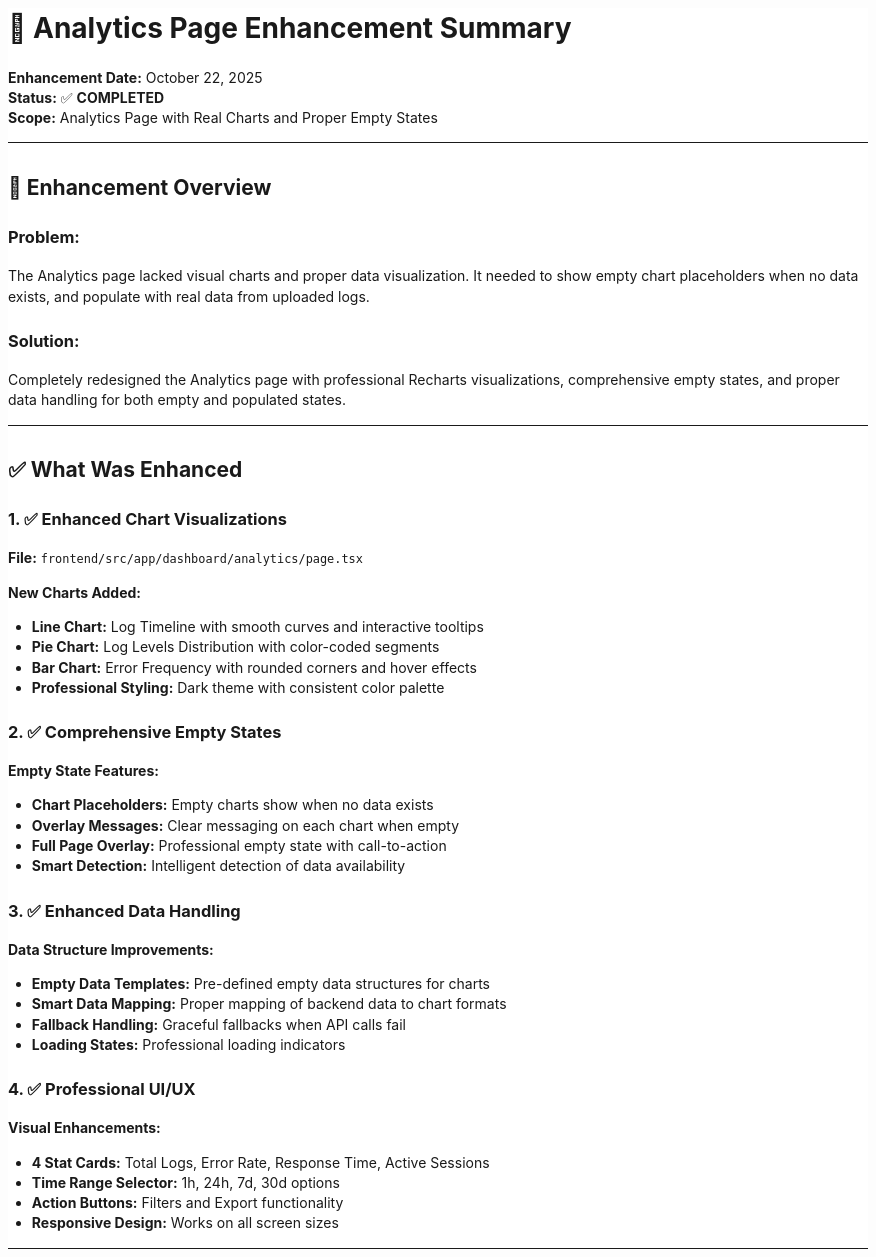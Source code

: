 # 🚀 Analytics Page Enhancement Summary

**Enhancement Date:** October 22, 2025  
**Status:** ✅ **COMPLETED**  
**Scope:** Analytics Page with Real Charts and Proper Empty States

---

## 🎯 **Enhancement Overview**

### **Problem:**
The Analytics page lacked visual charts and proper data visualization. It needed to show empty chart placeholders when no data exists, and populate with real data from uploaded logs.

### **Solution:**
Completely redesigned the Analytics page with professional Recharts visualizations, comprehensive empty states, and proper data handling for both empty and populated states.

---

## ✅ **What Was Enhanced**

### **1. ✅ Enhanced Chart Visualizations**
**File:** `frontend/src/app/dashboard/analytics/page.tsx`

**New Charts Added:**
- **Line Chart:** Log Timeline with smooth curves and interactive tooltips
- **Pie Chart:** Log Levels Distribution with color-coded segments
- **Bar Chart:** Error Frequency with rounded corners and hover effects
- **Professional Styling:** Dark theme with consistent color palette

### **2. ✅ Comprehensive Empty States**
**Empty State Features:**
- **Chart Placeholders:** Empty charts show when no data exists
- **Overlay Messages:** Clear messaging on each chart when empty
- **Full Page Overlay:** Professional empty state with call-to-action
- **Smart Detection:** Intelligent detection of data availability

### **3. ✅ Enhanced Data Handling**
**Data Structure Improvements:**
- **Empty Data Templates:** Pre-defined empty data structures for charts
- **Smart Data Mapping:** Proper mapping of backend data to chart formats
- **Fallback Handling:** Graceful fallbacks when API calls fail
- **Loading States:** Professional loading indicators

### **4. ✅ Professional UI/UX**
**Visual Enhancements:**
- **4 Stat Cards:** Total Logs, Error Rate, Response Time, Active Sessions
- **Time Range Selector:** 1h, 24h, 7d, 30d options
- **Action Buttons:** Filters and Export functionality
- **Responsive Design:** Works on all screen sizes

---
